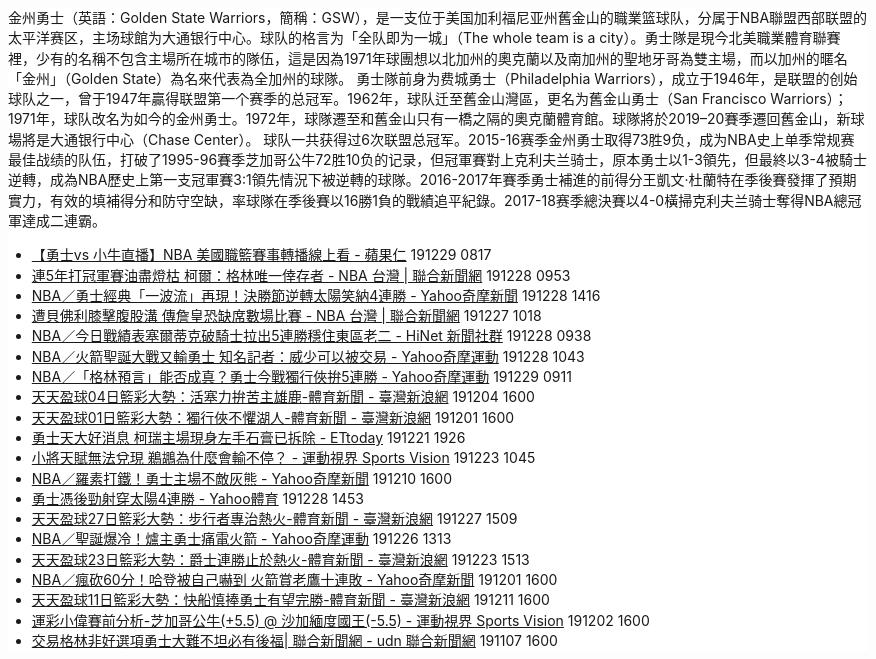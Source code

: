 金州勇士（英語：Golden State Warriors，簡稱：GSW），是一支位于美国加利福尼亚州舊金山的職業篮球队，分属于NBA聯盟西部联盟的太平洋赛区，主场球館为大通银行中心。球队的格言为「全队即为一城」（The whole team is a city）。勇士隊是現今北美職業體育聯賽裡，少有的名稱不包含主場所在城市的隊伍，這是因為1971年球團想以北加州的奧克蘭以及南加州的聖地牙哥為雙主場，而以加州的暱名「金州」（Golden State）為名來代表為全加州的球隊。
勇士隊前身为费城勇士（Philadelphia Warriors），成立于1946年，是联盟的创始球队之一，曾于1947年贏得联盟第一个赛季的总冠军。1962年，球队迁至舊金山灣區，更名为舊金山勇士（San Francisco Warriors）；1971年，球队改名为如今的金州勇士。1972年，球隊遷至和舊金山只有一橋之隔的奧克蘭體育館。球隊將於2019–20賽季遷回舊金山，新球場將是大通银行中心（Chase Center）。
球队一共获得过6次联盟总冠军。2015-16赛季金州勇士取得73胜9负，成为NBA史上单季常规赛最佳战绩的队伍，打破了1995-96賽季芝加哥公牛72胜10负的记录，但冠軍賽對上克利夫兰骑士，原本勇士以1-3領先，但最終以3-4被騎士逆轉，成為NBA歷史上第一支冠軍賽3:1領先情況下被逆轉的球隊。2016-2017年賽季勇士補進的前得分王凱文·杜蘭特在季後賽發揮了預期實力，有效的填補得分和防守空缺，率球隊在季後賽以16勝1負的戰績追平紀錄。2017-18赛季總決賽以4-0橫掃克利夫兰骑士奪得NBA總冠軍達成二連霸。
- [【勇士vs 小牛直播】NBA 美國職籃賽事轉播線上看 - 蘋果仁](https://applealmond.com/posts/64807 "【勇士vs 小牛直播】NBA 美國職籃賽事轉播線上看 - 蘋果仁") 191229 0817
- [連5年打冠軍賽油盡燈枯 柯爾：格林唯一倖存者 - NBA 台灣 | 聯合新聞網](https://nba.udn.com/nba/story/6780/4254209 "連5年打冠軍賽油盡燈枯 柯爾：格林唯一倖存者 - NBA 台灣 | 聯合新聞網") 191228 0953
- [NBA／勇士經典「一波流」再現！決勝節逆轉太陽笑納4連勝 - Yahoo奇摩新聞](https://tw.news.yahoo.com/nba-%E5%8B%87%E5%A3%AB%E7%B6%93%E5%85%B8-%E6%B3%A2%E6%B5%81-%E5%86%8D%E7%8F%BE-%E6%B1%BA%E5%8B%9D%E7%AF%80%E9%80%86%E8%BD%89%E5%A4%AA%E9%99%BD%E7%AC%91%E7%B4%8D4%E9%80%A3%E5%8B%9D-060649473.html "NBA／勇士經典「一波流」再現！決勝節逆轉太陽笑納4連勝 - Yahoo奇摩新聞") 191228 1416
- [遭貝佛利膝擊腹股溝 傳詹皇恐缺席數場比賽 - NBA 台灣 | 聯合新聞網](https://nba.udn.com/nba/story/6779/4252105 "遭貝佛利膝擊腹股溝 傳詹皇恐缺席數場比賽 - NBA 台灣 | 聯合新聞網") 191227 1018
- [NBA／今日戰績表塞爾蒂克破騎士拉出5連勝穩住東區老二 - HiNet 新聞社群](https://times.hinet.net/news/22714267 "NBA／今日戰績表塞爾蒂克破騎士拉出5連勝穩住東區老二 - HiNet 新聞社群") 191228 0938
- [NBA／火箭聖誕大戰又輸勇士 知名記者：威少可以被交易 - Yahoo奇摩運動](https://tw.sports.yahoo.com/news/nba-%E7%81%AB%E7%AE%AD%E8%81%96%E8%AA%95%E5%A4%A7%E6%88%B0%E5%8F%88%E8%BC%B8%E5%8B%87%E5%A3%AB-%E7%9F%A5%E5%90%8D%E8%A8%98%E8%80%85-%E5%A8%81%E5%B0%91%E5%8F%AF%E4%BB%A5%E8%A2%AB%E4%BA%A4%E6%98%93-015710127.html "NBA／火箭聖誕大戰又輸勇士 知名記者：威少可以被交易 - Yahoo奇摩運動") 191228 1043
- [NBA／「格林預言」能否成真？勇士今戰獨行俠拚5連勝 - Yahoo奇摩運動](https://tw.sports.yahoo.com/news/nba-%E6%A0%BC%E6%9E%97%E9%A0%90%E8%A8%80-%E8%83%BD%E5%90%A6%E6%88%90%E7%9C%9F-%E5%8B%87%E5%A3%AB%E4%BB%8A%E6%88%B0%E7%8D%A8%E8%A1%8C%E4%BF%A0%E6%8B%9A5%E9%80%A3%E5%8B%9D-011146249.html "NBA／「格林預言」能否成真？勇士今戰獨行俠拚5連勝 - Yahoo奇摩運動") 191229 0911
- [天天盈球04日籃彩大勢：活塞力拚苦主雄鹿-體育新聞 - 臺灣新浪網](https://news.sina.com.tw/article/20191204/33543308.html "天天盈球04日籃彩大勢：活塞力拚苦主雄鹿-體育新聞 - 臺灣新浪網") 191204 1600
- [天天盈球01日籃彩大勢：獨行俠不懼湖人-體育新聞 - 臺灣新浪網](https://news.sina.com.tw/article/20191201/33505694.html "天天盈球01日籃彩大勢：獨行俠不懼湖人-體育新聞 - 臺灣新浪網") 191201 1600
- [勇士天大好消息 柯瑞主場現身左手石膏已拆除 - ETtoday](https://sports.ettoday.net/news/1607480 "勇士天大好消息 柯瑞主場現身左手石膏已拆除 - ETtoday") 191221 1926
- [小將天賦無法兌現 鵜鶘為什麼會輸不停？ - 運動視界 Sports Vision](https://www.sportsv.net/articles/70234 "小將天賦無法兌現 鵜鶘為什麼會輸不停？ - 運動視界 Sports Vision") 191223 1045
- [NBA／羅素打鐵！勇士主場不敵灰熊 - Yahoo奇摩新聞](https://tw.news.yahoo.com/nba-%E7%BE%85%E7%B4%A0%E6%89%93%E9%90%B5-%E5%8B%87%E5%A3%AB%E4%B8%BB%E5%A0%B4%E4%B8%8D%E6%95%B5%E7%81%B0%E7%86%8A-070202551.html "NBA／羅素打鐵！勇士主場不敵灰熊 - Yahoo奇摩新聞") 191210 1600
- [勇士憑後勁射穿太陽4連勝 - Yahoo體育](https://hk.sports.yahoo.com/news/%E5%8B%87%E5%A3%AB%E6%86%91%E5%BE%8C%E5%8B%81%E5%B0%84%E7%A9%BF%E5%A4%AA%E9%99%BD4%E9%80%A3%E5%8B%9D-065355044.html "勇士憑後勁射穿太陽4連勝 - Yahoo體育") 191228 1453
- [天天盈球27日籃彩大勢：步行者專治熱火-體育新聞 - 臺灣新浪網](https://news.sina.com.tw/article/20191227/33823250.html "天天盈球27日籃彩大勢：步行者專治熱火-體育新聞 - 臺灣新浪網") 191227 1509
- [NBA／聖誕爆冷！爐主勇士痛電火箭 - Yahoo奇摩運動](https://tw.sports.yahoo.com/news/nba-%E8%81%96%E8%AA%95%E7%88%86%E5%86%B7-%E7%88%90%E4%B8%BB%E5%8B%87%E5%A3%AB%E7%97%9B%E9%9B%BB%E7%81%AB%E7%AE%AD-021530323.html "NBA／聖誕爆冷！爐主勇士痛電火箭 - Yahoo奇摩運動") 191226 1313
- [天天盈球23日籃彩大勢：爵士連勝止於熱火-體育新聞 - 臺灣新浪網](https://news.sina.com.tw/article/20191223/33769398.html "天天盈球23日籃彩大勢：爵士連勝止於熱火-體育新聞 - 臺灣新浪網") 191223 1513
- [NBA／瘋砍60分！哈登被自己嚇到 火箭賞老鷹十連敗 - Yahoo奇摩新聞](https://tw.news.yahoo.com/nba-%E7%98%8B%E7%A0%8D60%E5%88%86-%E5%93%88%E7%99%BB%E8%A2%AB%E8%87%AA%E5%B7%B1%E5%9A%87%E5%88%B0-%E7%81%AB%E7%AE%AD%E8%B3%9E%E8%80%81%E9%B7%B9%E5%8D%81%E9%80%A3%E6%95%97-035926738.html "NBA／瘋砍60分！哈登被自己嚇到 火箭賞老鷹十連敗 - Yahoo奇摩新聞") 191201 1600
- [天天盈球11日籃彩大勢：快船慎捧勇士有望完勝-體育新聞 - 臺灣新浪網](https://news.sina.com.tw/article/20191211/33629106.html "天天盈球11日籃彩大勢：快船慎捧勇士有望完勝-體育新聞 - 臺灣新浪網") 191211 1600
- [運彩小偉賽前分析-芝加哥公牛(+5.5) @ 沙加緬度國王(-5.5) - 運動視界 Sports Vision](https://www.sportsv.net/articles/69694 "運彩小偉賽前分析-芝加哥公牛(+5.5) @ 沙加緬度國王(-5.5) - 運動視界 Sports Vision") 191202 1600
- [交易格林非好選項勇士大難不坦必有後福| 聯合新聞網 - udn 聯合新聞網](https://udn.com/news/story/7002/4148952 "交易格林非好選項勇士大難不坦必有後福| 聯合新聞網 - udn 聯合新聞網") 191107 1600
